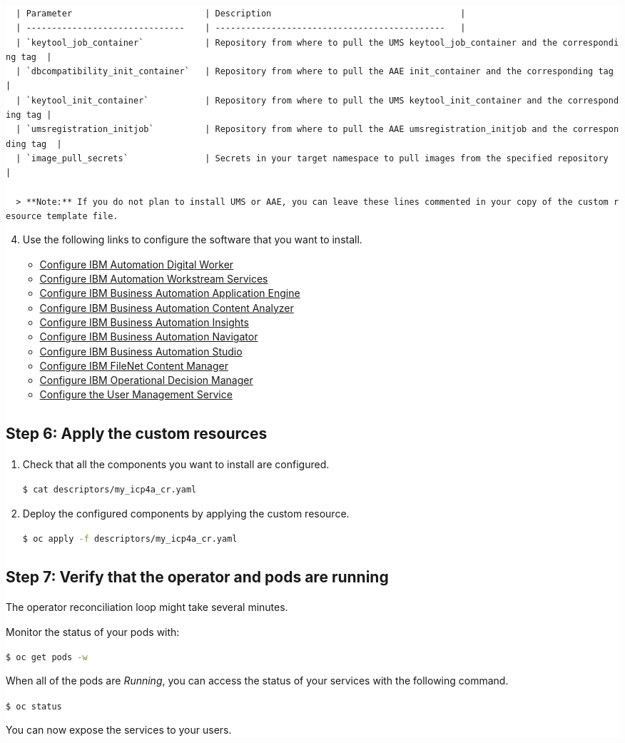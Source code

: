       | Parameter                          | Description                                     |
      | -------------------------------    | ---------------------------------------------   |
      | `keytool_job_container`            | Repository from where to pull the UMS keytool_job_container and the corresponding tag  |
      | `dbcompatibility_init_container`   | Repository from where to pull the AAE init_container and the corresponding tag  |
      | `keytool_init_container`           | Repository from where to pull the UMS keytool_init_container and the corresponding tag |
      | `umsregistration_initjob`          | Repository from where to pull the AAE umsregistration_initjob and the corresponding tag  |
      | `image_pull_secrets`               | Secrets in your target namespace to pull images from the specified repository      |

      > **Note:** If you do not plan to install UMS or AAE, you can leave these lines commented in your copy of the custom resource template file.

   4. Use the following links to configure the software that you want to install.

      - [Configure IBM Automation Digital Worker](../../ADW/README_config.md)
      - [Configure IBM Automation Workstream Services](../../IAWS/README_config_ROKS.md)
      - [Configure IBM Business Automation Application Engine](../../AAE/README_config.md)
      - [Configure IBM Business Automation Content Analyzer](../../ACA/README_config.md)
      - [Configure IBM Business Automation Insights](../../BAI/README_config.md)
      - [Configure IBM Business Automation Navigator](../../BAN/README_config.md)
      - [Configure IBM Business Automation Studio](../../BAS/README_config.md)
      - [Configure IBM FileNet Content Manager](../../FNCM//README_config.md)
      - [Configure IBM Operational Decision Manager](../../ODM/README_config.md)
      - [Configure the User Management Service](../../UMS/README_config.md)

   ## Step 6: Apply the custom resources

   1. Check that all the components you want to install are configured.

      ```bash
      $ cat descriptors/my_icp4a_cr.yaml
      ```

   2. Deploy the configured components by applying the custom resource.

      ```bash
      $ oc apply -f descriptors/my_icp4a_cr.yaml
      ```

   ## Step 7: Verify that the operator and pods are running

   The operator reconciliation loop might take several minutes.

   Monitor the status of your pods with:
   ```bash
   $ oc get pods -w
   ```

   When all of the pods are *Running*, you can access the status of your services with the following command.
   ```bash
   $ oc status
   ```
   You can now expose the services to your users.
